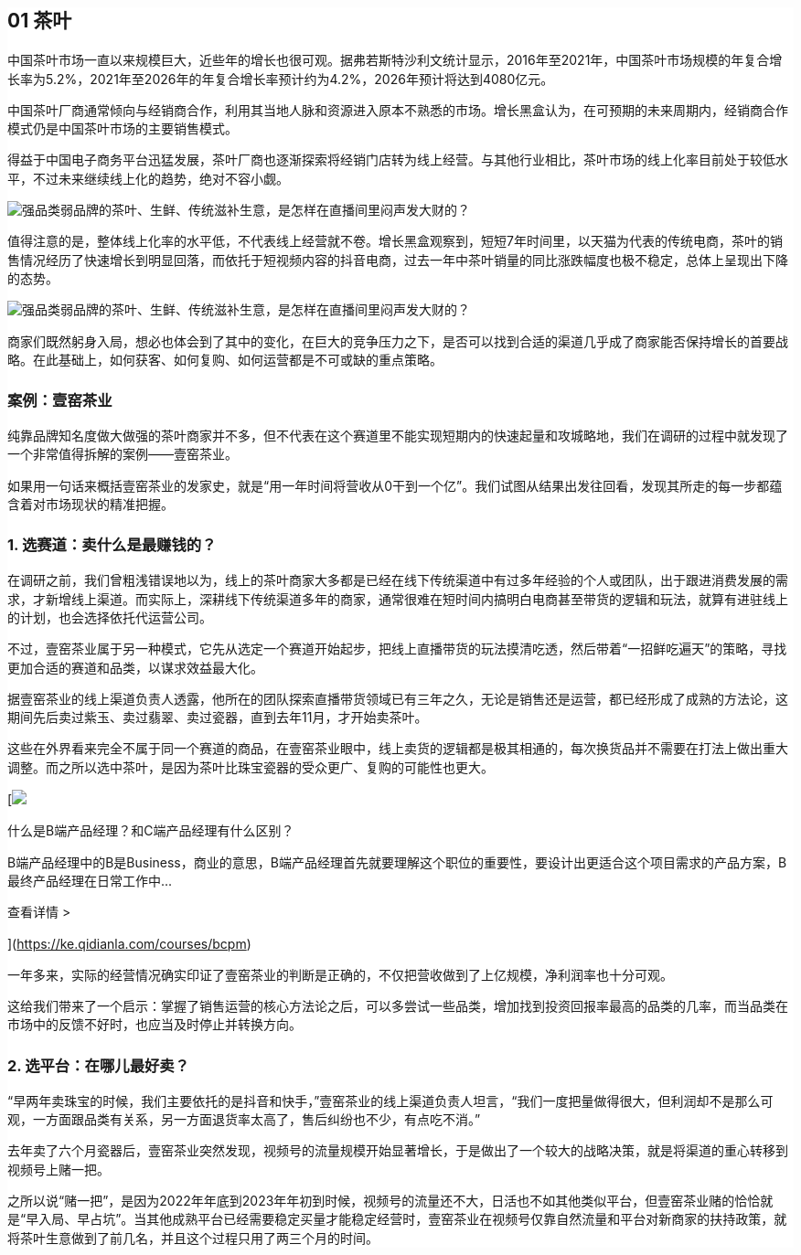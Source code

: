 ## 01 茶叶

中国茶叶市场一直以来规模巨大，近些年的增长也很可观。据弗若斯特沙利文统计显示，2016年至2021年，中国茶叶市场规模的年复合增长率为5.2%，2021年至2026年的年复合增长率预计约为4.2%，2026年预计将达到4080亿元。

中国茶叶厂商通常倾向与经销商合作，利用其当地人脉和资源进入原本不熟悉的市场。增长黑盒认为，在可预期的未来周期内，经销商合作模式仍是中国茶叶市场的主要销售模式。

得益于中国电子商务平台迅猛发展，茶叶厂商也逐渐探索将经销门店转为线上经营。与其他行业相比，茶叶市场的线上化率目前处于较低水平，不过未来继续线上化的趋势，绝对不容小觑。

![强品类弱品牌的茶叶、生鲜、传统滋补生意，是怎样在直播间里闷声发大财的？](https://image.yunyingpai.com/wp/2024/02/6vQNdw9eMu2Qc11utB6K.png)

值得注意的是，整体线上化率的水平低，不代表线上经营就不卷。增长黑盒观察到，短短7年时间里，以天猫为代表的传统电商，茶叶的销售情况经历了快速增长到明显回落，而依托于短视频内容的抖音电商，过去一年中茶叶销量的同比涨跌幅度也极不稳定，总体上呈现出下降的态势。

![强品类弱品牌的茶叶、生鲜、传统滋补生意，是怎样在直播间里闷声发大财的？](https://image.yunyingpai.com/wp/2024/02/BEkI5el8bIPIg1AVd3RH.png)

商家们既然躬身入局，想必也体会到了其中的变化，在巨大的竞争压力之下，是否可以找到合适的渠道几乎成了商家能否保持增长的首要战略。在此基础上，如何获客、如何复购、如何运营都是不可或缺的重点策略。

### 案例：壹窑茶业

纯靠品牌知名度做大做强的茶叶商家并不多，但不代表在这个赛道里不能实现短期内的快速起量和攻城略地，我们在调研的过程中就发现了一个非常值得拆解的案例——壹窑茶业。

如果用一句话来概括壹窑茶业的发家史，就是“用一年时间将营收从0干到一个亿”。我们试图从结果出发往回看，发现其所走的每一步都蕴含着对市场现状的精准把握。

### 1\. 选赛道：卖什么是最赚钱的？

在调研之前，我们曾粗浅错误地以为，线上的茶叶商家大多都是已经在线下传统渠道中有过多年经验的个人或团队，出于跟进消费发展的需求，才新增线上渠道。而实际上，深耕线下传统渠道多年的商家，通常很难在短时间内搞明白电商甚至带货的逻辑和玩法，就算有进驻线上的计划，也会选择依托代运营公司。

不过，壹窑茶业属于另一种模式，它先从选定一个赛道开始起步，把线上直播带货的玩法摸清吃透，然后带着“一招鲜吃遍天”的策略，寻找更加合适的赛道和品类，以谋求效益最大化。

据壹窑茶业的线上渠道负责人透露，他所在的团队探索直播带货领域已有三年之久，无论是销售还是运营，都已经形成了成熟的方法论，这期间先后卖过紫玉、卖过翡翠、卖过瓷器，直到去年11月，才开始卖茶叶。

这些在外界看来完全不属于同一个赛道的商品，在壹窑茶业眼中，线上卖货的逻辑都是极其相通的，每次换货品并不需要在打法上做出重大调整。而之所以选中茶叶，是因为茶叶比珠宝瓷器的受众更广、复购的可能性也更大。

[![](https://image.woshipm.com/2023/07/27/6f50fd24-2c7f-11ee-875d-00163e0b5ff3.png)

什么是B端产品经理？和C端产品经理有什么区别？

B端产品经理中的B是Business，商业的意思，B端产品经理首先就要理解这个职位的重要性，要设计出更适合这个项目需求的产品方案，B最终产品经理在日常工作中...

查看详情 >

](https://ke.qidianla.com/courses/bcpm)

一年多来，实际的经营情况确实印证了壹窑茶业的判断是正确的，不仅把营收做到了上亿规模，净利润率也十分可观。

这给我们带来了一个启示：掌握了销售运营的核心方法论之后，可以多尝试一些品类，增加找到投资回报率最高的品类的几率，而当品类在市场中的反馈不好时，也应当及时停止并转换方向。

### 2\. 选平台：在哪儿最好卖？

“早两年卖珠宝的时候，我们主要依托的是抖音和快手，”壹窑茶业的线上渠道负责人坦言，“我们一度把量做得很大，但利润却不是那么可观，一方面跟品类有关系，另一方面退货率太高了，售后纠纷也不少，有点吃不消。”

去年卖了六个月瓷器后，壹窑茶业突然发现，视频号的流量规模开始显著增长，于是做出了一个较大的战略决策，就是将渠道的重心转移到视频号上赌一把。

之所以说“赌一把”，是因为2022年年底到2023年年初到时候，视频号的流量还不大，日活也不如其他类似平台，但壹窑茶业赌的恰恰就是“早入局、早占坑”。当其他成熟平台已经需要稳定买量才能稳定经营时，壹窑茶业在视频号仅靠自然流量和平台对新商家的扶持政策，就将茶叶生意做到了前几名，并且这个过程只用了两三个月的时间。
